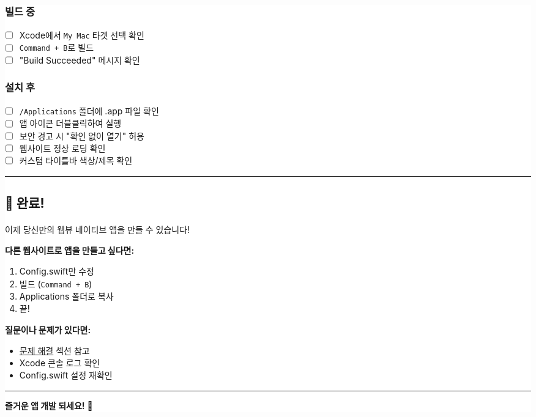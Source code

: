### 빌드 중
- [ ] Xcode에서 `My Mac` 타겟 선택 확인
- [ ] `Command + B`로 빌드
- [ ] "Build Succeeded" 메시지 확인

### 설치 후
- [ ] `/Applications` 폴더에 .app 파일 확인
- [ ] 앱 아이콘 더블클릭하여 실행
- [ ] 보안 경고 시 "확인 없이 열기" 허용
- [ ] 웹사이트 정상 로딩 확인
- [ ] 커스텀 타이틀바 색상/제목 확인

---

## 🎉 완료!

이제 당신만의 웹뷰 네이티브 앱을 만들 수 있습니다!

**다른 웹사이트로 앱을 만들고 싶다면:**
1. Config.swift만 수정
2. 빌드 (`Command + B`)
3. Applications 폴더로 복사
4. 끝!

**질문이나 문제가 있다면:**
- [문제 해결](#6-문제-해결) 섹션 참고
- Xcode 콘솔 로그 확인
- Config.swift 설정 재확인

---

**즐거운 앱 개발 되세요!** 🚀

